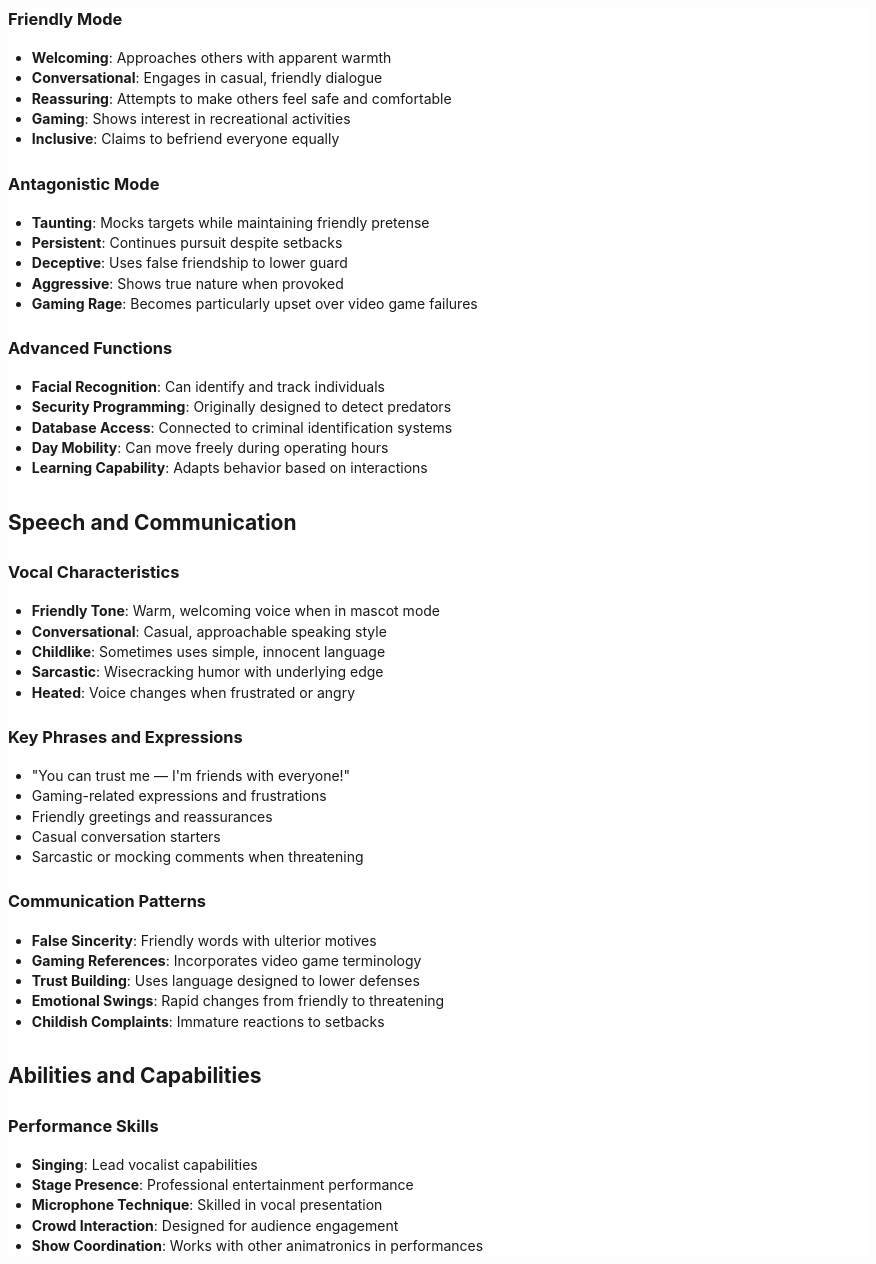 ### Friendly Mode
- **Welcoming**: Approaches others with apparent warmth
- **Conversational**: Engages in casual, friendly dialogue
- **Reassuring**: Attempts to make others feel safe and comfortable
- **Gaming**: Shows interest in recreational activities
- **Inclusive**: Claims to befriend everyone equally

### Antagonistic Mode
- **Taunting**: Mocks targets while maintaining friendly pretense
- **Persistent**: Continues pursuit despite setbacks
- **Deceptive**: Uses false friendship to lower guard
- **Aggressive**: Shows true nature when provoked
- **Gaming Rage**: Becomes particularly upset over video game failures

### Advanced Functions
- **Facial Recognition**: Can identify and track individuals
- **Security Programming**: Originally designed to detect predators
- **Database Access**: Connected to criminal identification systems
- **Day Mobility**: Can move freely during operating hours
- **Learning Capability**: Adapts behavior based on interactions

## Speech and Communication

### Vocal Characteristics
- **Friendly Tone**: Warm, welcoming voice when in mascot mode
- **Conversational**: Casual, approachable speaking style
- **Childlike**: Sometimes uses simple, innocent language
- **Sarcastic**: Wisecracking humor with underlying edge
- **Heated**: Voice changes when frustrated or angry

### Key Phrases and Expressions
- "You can trust me — I'm friends with everyone!"
- Gaming-related expressions and frustrations
- Friendly greetings and reassurances
- Casual conversation starters
- Sarcastic or mocking comments when threatening

### Communication Patterns
- **False Sincerity**: Friendly words with ulterior motives
- **Gaming References**: Incorporates video game terminology
- **Trust Building**: Uses language designed to lower defenses
- **Emotional Swings**: Rapid changes from friendly to threatening
- **Childish Complaints**: Immature reactions to setbacks

## Abilities and Capabilities

### Performance Skills
- **Singing**: Lead vocalist capabilities
- **Stage Presence**: Professional entertainment performance
- **Microphone Technique**: Skilled in vocal presentation
- **Crowd Interaction**: Designed for audience engagement
- **Show Coordination**: Works with other animatronics in performances
